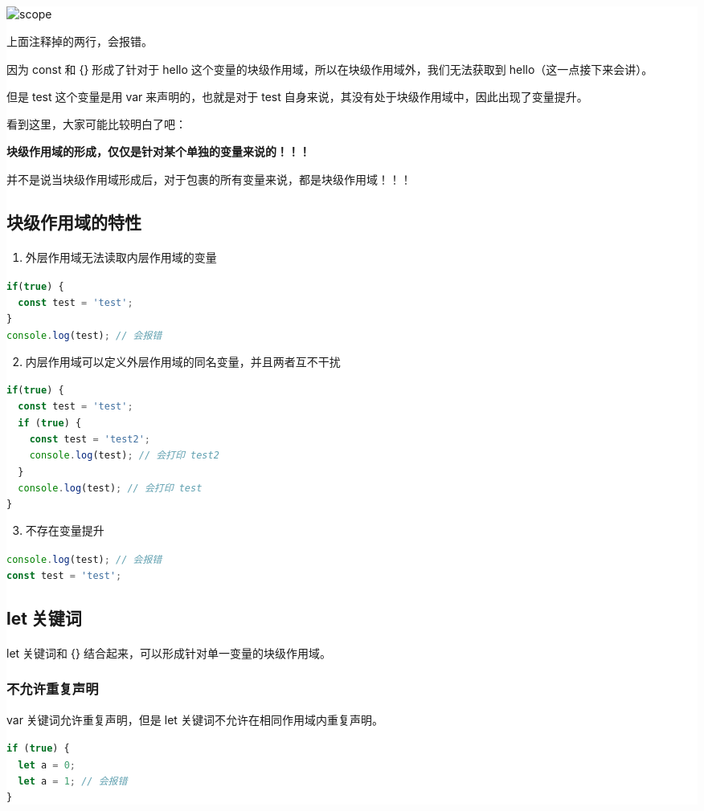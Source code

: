 ![scope](/scope.png)

上面注释掉的两行，会报错。

因为 const 和 {} 形成了针对于 hello 这个变量的块级作用域，所以在块级作用域外，我们无法获取到 hello（这一点接下来会讲）。

但是 test 这个变量是用 var 来声明的，也就是对于 test 自身来说，其没有处于块级作用域中，因此出现了变量提升。

看到这里，大家可能比较明白了吧：

<span v-red>**块级作用域的形成，仅仅是针对某个单独的变量来说的！！！**</span>

并不是说当块级作用域形成后，对于包裹的所有变量来说，都是块级作用域！！！

## 块级作用域的特性

1. 外层作用域无法读取内层作用域的变量

```javascript
if(true) {
  const test = 'test';
}
console.log(test); // 会报错
```

2. 内层作用域可以定义外层作用域的同名变量，并且两者互不干扰

```javascript
if(true) {
  const test = 'test';
  if (true) {
    const test = 'test2';
    console.log(test); // 会打印 test2
  }
  console.log(test); // 会打印 test
}
```

3. 不存在变量提升

```javascript
console.log(test); // 会报错
const test = 'test';
```

## let 关键词

let 关键词和 {} 结合起来，可以形成针对单一变量的块级作用域。

### 不允许重复声明

var 关键词允许重复声明，但是 let 关键词不允许<span v-red>在相同作用域内</span>重复声明。

```javascript
if (true) {
  let a = 0;
  let a = 1; // 会报错 
}
```
